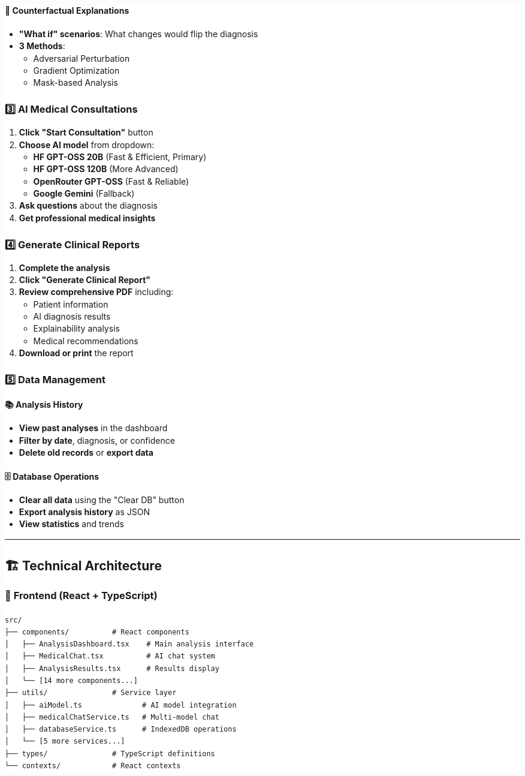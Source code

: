 #### 🔄 **Counterfactual Explanations**
- **"What if" scenarios**: What changes would flip the diagnosis
- **3 Methods**:
  - Adversarial Perturbation
  - Gradient Optimization  
  - Mask-based Analysis

### 3️⃣ **AI Medical Consultations**

1. **Click "Start Consultation"** button
2. **Choose AI model** from dropdown:
   - **HF GPT-OSS 20B** (Fast & Efficient, Primary)
   - **HF GPT-OSS 120B** (More Advanced)
   - **OpenRouter GPT-OSS** (Fast & Reliable)
   - **Google Gemini** (Fallback)
3. **Ask questions** about the diagnosis
4. **Get professional medical insights**

### 4️⃣ **Generate Clinical Reports**

1. **Complete the analysis**
2. **Click "Generate Clinical Report"**  
3. **Review comprehensive PDF** including:
   - Patient information
   - AI diagnosis results
   - Explainability analysis
   - Medical recommendations
4. **Download or print** the report

### 5️⃣ **Data Management**

#### 📚 **Analysis History**
- **View past analyses** in the dashboard
- **Filter by date**, diagnosis, or confidence
- **Delete old records** or **export data**

#### 🗄️ **Database Operations**
- **Clear all data** using the "Clear DB" button
- **Export analysis history** as JSON
- **View statistics** and trends

---

## 🏗️ **Technical Architecture**

### 🎨 **Frontend (React + TypeScript)**
```
src/
├── components/          # React components
│   ├── AnalysisDashboard.tsx    # Main analysis interface
│   ├── MedicalChat.tsx          # AI chat system
│   ├── AnalysisResults.tsx      # Results display
│   └── [14 more components...]
├── utils/               # Service layer
│   ├── aiModel.ts              # AI model integration
│   ├── medicalChatService.ts   # Multi-model chat
│   ├── databaseService.ts      # IndexedDB operations
│   └── [5 more services...]
├── types/               # TypeScript definitions
└── contexts/            # React contexts
```
